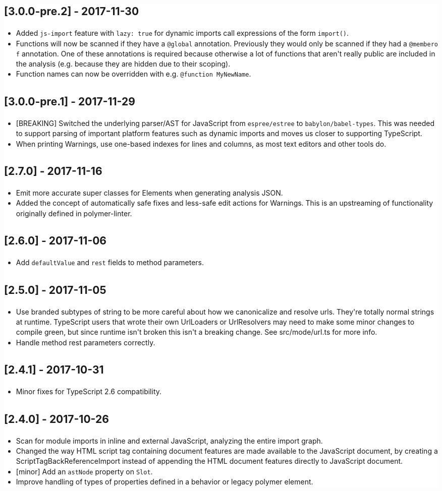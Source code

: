 ## [3.0.0-pre.2] - 2017-11-30

* Added `js-import` feature with `lazy: true` for dynamic imports call
  expressions of the form `import()`.
* Functions will now be scanned if they have a `@global` annotation. Previously
  they would only be scanned if they had a `@memberof` annotation. One of these
  annotations is required because otherwise a lot of functions that aren't
  really public are included in the analysis (e.g. because they are hidden due
  to their scoping).
* Function names can now be overridden with e.g. `@function MyNewName`.

## [3.0.0-pre.1] - 2017-11-29

* [BREAKING] Switched the underlying parser/AST for JavaScript from
  `espree/estree` to `babylon/babel-types`.  This was needed to support parsing
  of important platform features such as dynamic imports and moves us closer to
  supporting TypeScript.
* When printing Warnings, use one-based indexes for lines and columns, as most
  text editors and other tools do.

## [2.7.0] - 2017-11-16

* Emit more accurate super classes for Elements when generating analysis JSON.
* Added the concept of automatically safe fixes and less-safe edit actions for
  Warnings. This is an upstreaming of functionality originally defined in
  polymer-linter.

## [2.6.0] - 2017-11-06

* Add `defaultValue` and `rest` fields to method parameters.

## [2.5.0] - 2017-11-05

* Use branded subtypes of string to be more careful about how we canonicalize and resolve urls. They're totally normal strings at runtime. TypeScript users that wrote their own UrlLoaders or UrlResolvers may need to make some minor changes to compile green, but since runtime isn't broken this isn't a breaking change. See src/mode/url.ts for more info.
* Handle method rest parameters correctly.

## [2.4.1] - 2017-10-31

* Minor fixes for TypeScript 2.6 compatibility.

## [2.4.0] - 2017-10-26

* Scan for module imports in inline and external JavaScript, analyzing the entire import graph.
* Changed the way HTML script tag containing document features are made available to the JavaScript document, by creating a ScriptTagBackReferenceImport instead of appending the HTML document features directly to JavaScript document.
* [minor] Add an `astNode` property on `Slot`.
* Improve handling of types of properties defined in a behavior or legacy polymer element.
